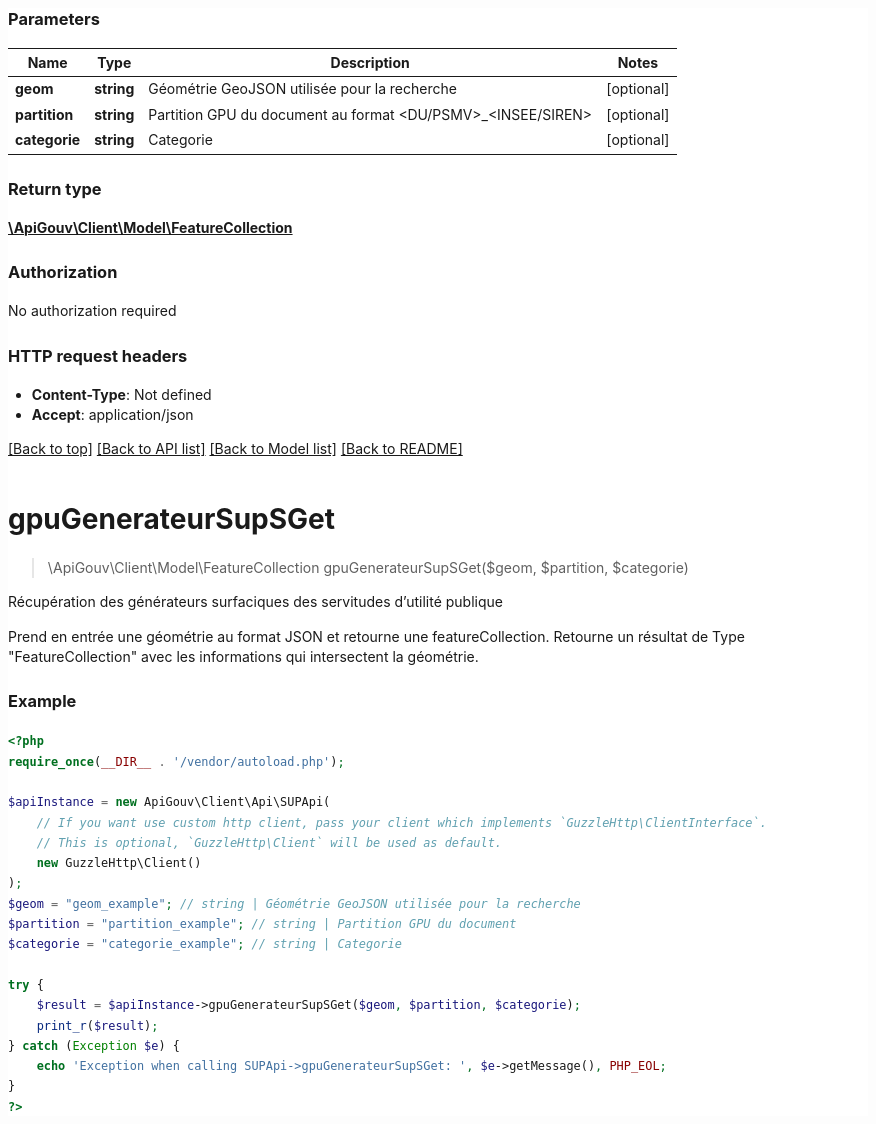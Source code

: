 ### Parameters

Name | Type | Description  | Notes
------------- | ------------- | ------------- | -------------
 **geom** | **string**| Géométrie GeoJSON utilisée pour la recherche | [optional]
 **partition** | **string**| Partition GPU du document au format &lt;DU/PSMV&gt;_&lt;INSEE/SIREN&gt; | [optional]
 **categorie** | **string**| Categorie | [optional]

### Return type

[**\ApiGouv\Client\Model\FeatureCollection**](../Model/FeatureCollection.md)

### Authorization

No authorization required

### HTTP request headers

 - **Content-Type**: Not defined
 - **Accept**: application/json

[[Back to top]](#) [[Back to API list]](../../README.md#documentation-for-api-endpoints) [[Back to Model list]](../../README.md#documentation-for-models) [[Back to README]](../../README.md)

# **gpuGenerateurSupSGet**
> \ApiGouv\Client\Model\FeatureCollection gpuGenerateurSupSGet($geom, $partition, $categorie)

Récupération des générateurs surfaciques des servitudes d’utilité publique

Prend en entrée une géométrie au format JSON et retourne une featureCollection. Retourne un résultat de Type \"FeatureCollection\" avec les informations qui intersectent la géométrie.

### Example
```php
<?php
require_once(__DIR__ . '/vendor/autoload.php');

$apiInstance = new ApiGouv\Client\Api\SUPApi(
    // If you want use custom http client, pass your client which implements `GuzzleHttp\ClientInterface`.
    // This is optional, `GuzzleHttp\Client` will be used as default.
    new GuzzleHttp\Client()
);
$geom = "geom_example"; // string | Géométrie GeoJSON utilisée pour la recherche
$partition = "partition_example"; // string | Partition GPU du document
$categorie = "categorie_example"; // string | Categorie

try {
    $result = $apiInstance->gpuGenerateurSupSGet($geom, $partition, $categorie);
    print_r($result);
} catch (Exception $e) {
    echo 'Exception when calling SUPApi->gpuGenerateurSupSGet: ', $e->getMessage(), PHP_EOL;
}
?>
```
